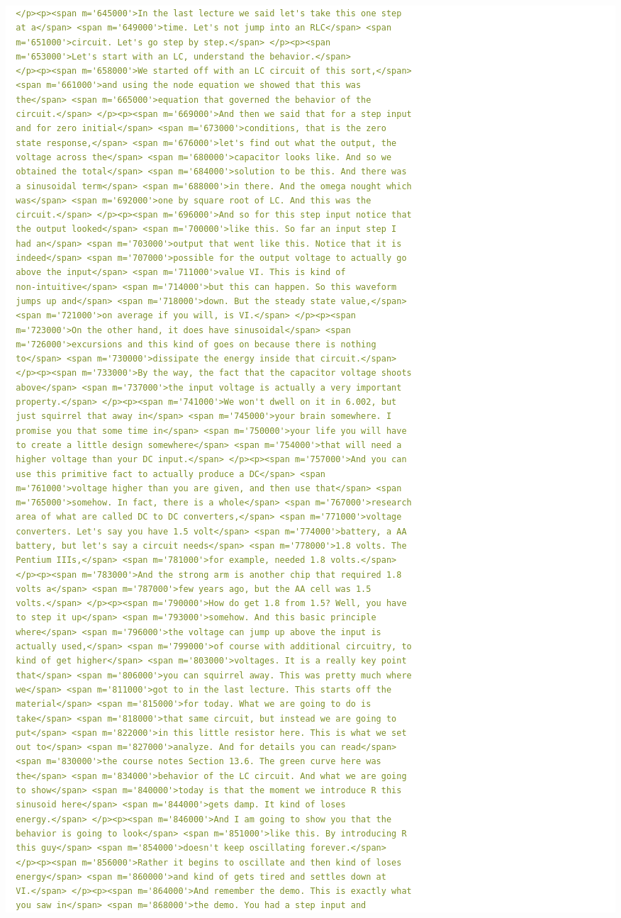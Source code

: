```yaml
  </p><p><span m='645000'>In the last lecture we said let's take this one step
  at a</span> <span m='649000'>time. Let's not jump into an RLC</span> <span
  m='651000'>circuit. Let's go step by step.</span> </p><p><span
  m='653000'>Let's start with an LC, understand the behavior.</span>
  </p><p><span m='658000'>We started off with an LC circuit of this sort,</span>
  <span m='661000'>and using the node equation we showed that this was
  the</span> <span m='665000'>equation that governed the behavior of the
  circuit.</span> </p><p><span m='669000'>And then we said that for a step input
  and for zero initial</span> <span m='673000'>conditions, that is the zero
  state response,</span> <span m='676000'>let's find out what the output, the
  voltage across the</span> <span m='680000'>capacitor looks like. And so we
  obtained the total</span> <span m='684000'>solution to be this. And there was
  a sinusoidal term</span> <span m='688000'>in there. And the omega nought which
  was</span> <span m='692000'>one by square root of LC. And this was the
  circuit.</span> </p><p><span m='696000'>And so for this step input notice that
  the output looked</span> <span m='700000'>like this. So far an input step I
  had an</span> <span m='703000'>output that went like this. Notice that it is
  indeed</span> <span m='707000'>possible for the output voltage to actually go
  above the input</span> <span m='711000'>value VI. This is kind of
  non-intuitive</span> <span m='714000'>but this can happen. So this waveform
  jumps up and</span> <span m='718000'>down. But the steady state value,</span>
  <span m='721000'>on average if you will, is VI.</span> </p><p><span
  m='723000'>On the other hand, it does have sinusoidal</span> <span
  m='726000'>excursions and this kind of goes on because there is nothing
  to</span> <span m='730000'>dissipate the energy inside that circuit.</span>
  </p><p><span m='733000'>By the way, the fact that the capacitor voltage shoots
  above</span> <span m='737000'>the input voltage is actually a very important
  property.</span> </p><p><span m='741000'>We won't dwell on it in 6.002, but
  just squirrel that away in</span> <span m='745000'>your brain somewhere. I
  promise you that some time in</span> <span m='750000'>your life you will have
  to create a little design somewhere</span> <span m='754000'>that will need a
  higher voltage than your DC input.</span> </p><p><span m='757000'>And you can
  use this primitive fact to actually produce a DC</span> <span
  m='761000'>voltage higher than you are given, and then use that</span> <span
  m='765000'>somehow. In fact, there is a whole</span> <span m='767000'>research
  area of what are called DC to DC converters,</span> <span m='771000'>voltage
  converters. Let's say you have 1.5 volt</span> <span m='774000'>battery, a AA
  battery, but let's say a circuit needs</span> <span m='778000'>1.8 volts. The
  Pentium IIIs,</span> <span m='781000'>for example, needed 1.8 volts.</span>
  </p><p><span m='783000'>And the strong arm is another chip that required 1.8
  volts a</span> <span m='787000'>few years ago, but the AA cell was 1.5
  volts.</span> </p><p><span m='790000'>How do get 1.8 from 1.5? Well, you have
  to step it up</span> <span m='793000'>somehow. And this basic principle
  where</span> <span m='796000'>the voltage can jump up above the input is
  actually used,</span> <span m='799000'>of course with additional circuitry, to
  kind of get higher</span> <span m='803000'>voltages. It is a really key point
  that</span> <span m='806000'>you can squirrel away. This was pretty much where
  we</span> <span m='811000'>got to in the last lecture. This starts off the
  material</span> <span m='815000'>for today. What we are going to do is
  take</span> <span m='818000'>that same circuit, but instead we are going to
  put</span> <span m='822000'>in this little resistor here. This is what we set
  out to</span> <span m='827000'>analyze. And for details you can read</span>
  <span m='830000'>the course notes Section 13.6. The green curve here was
  the</span> <span m='834000'>behavior of the LC circuit. And what we are going
  to show</span> <span m='840000'>today is that the moment we introduce R this
  sinusoid here</span> <span m='844000'>gets damp. It kind of loses
  energy.</span> </p><p><span m='846000'>And I am going to show you that the
  behavior is going to look</span> <span m='851000'>like this. By introducing R
  this guy</span> <span m='854000'>doesn't keep oscillating forever.</span>
  </p><p><span m='856000'>Rather it begins to oscillate and then kind of loses
  energy</span> <span m='860000'>and kind of gets tired and settles down at
  VI.</span> </p><p><span m='864000'>And remember the demo. This is exactly what
  you saw in</span> <span m='868000'>the demo. You had a step input and
```